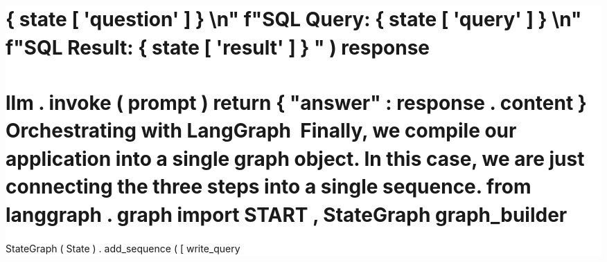 {
state
[
'question'
]
}
\n"
f"SQL Query:
{
state
[
'query'
]
}
\n"
f"SQL Result:
{
state
[
'result'
]
}
"
)
response
=
llm
.
invoke
(
prompt
)
return
{
"answer"
:
response
.
content
}
Orchestrating with LangGraph
​
Finally, we compile our application into a single
graph
object. In this case, we are just connecting the three steps into a single sequence.
from
langgraph
.
graph
import
START
,
StateGraph
graph_builder
=
StateGraph
(
State
)
.
add_sequence
(
[
write_query